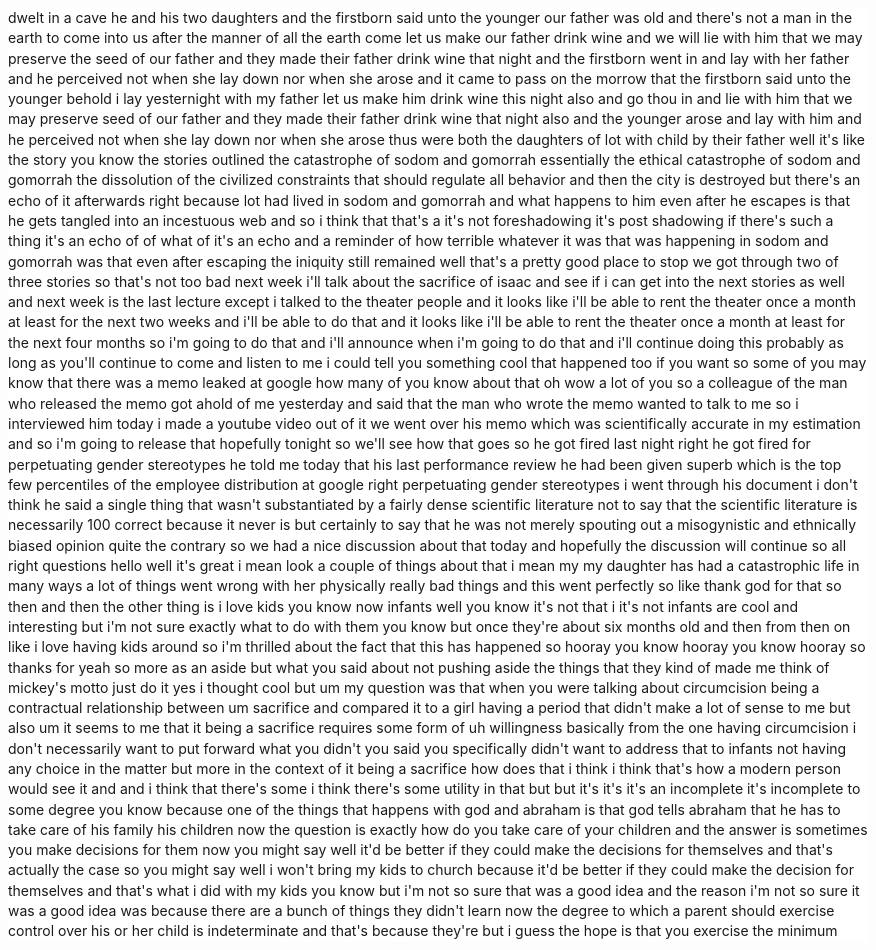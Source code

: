 dwelt in a cave he and his two daughters and the firstborn said unto the younger our father was old and there's not a man in the earth to come into us after the manner of all the earth come let us make our father drink wine and we will lie with him that we may preserve the seed of our father and they made their father drink wine that night and the firstborn went in and lay with her father and he perceived not when she lay down nor when she arose and it came to pass on the morrow that the firstborn said unto the younger behold i lay yesternight with my father let us make him drink wine this night also and go thou in and lie with him that we may preserve seed of our father and they made their father drink wine that night also and the younger arose and lay with him and he perceived not when she lay down nor when she arose thus were both the daughters of lot with child by their father well it's like the story you know the stories outlined the catastrophe of sodom and gomorrah essentially the ethical catastrophe of sodom and gomorrah the dissolution of the civilized constraints that should regulate all behavior and then the city is destroyed but there's an echo of it afterwards right because lot had lived in sodom and gomorrah and what happens to him even after he escapes is that he gets tangled into an incestuous web and so i think that that's a it's not foreshadowing it's post shadowing if there's such a thing it's an echo of of what of it's an echo and a reminder of how terrible whatever it was that was happening in sodom and gomorrah was that even after escaping the iniquity still remained well that's a pretty good place to stop we got through two of three stories so that's not too bad next week i'll talk about the sacrifice of isaac and see if i can get into the next stories as well and next week is the last lecture except i talked to the theater people and it looks like i'll be able to rent the theater once a month at least for the next two weeks and i'll be able to do that and it looks like i'll be able to rent the theater once a month at least for the next four months so i'm going to do that and i'll announce when i'm going to do that and i'll continue doing this probably as long as you'll continue to come and listen to me i could tell you something cool that happened too if you want so some of you may know that there was a memo leaked at google how many of you know about that oh wow a lot of you so a colleague of the man who released the memo got ahold of me yesterday and said that the man who wrote the memo wanted to talk to me so i interviewed him today i made a youtube video out of it we went over his memo which was scientifically accurate in my estimation and so i'm going to release that hopefully tonight so we'll see how that goes so he got fired last night right he got fired for perpetuating gender stereotypes he told me today that his last performance review he had been given superb which is the top few percentiles of the employee distribution at google right perpetuating gender stereotypes i went through his document i don't think he said a single thing that wasn't substantiated by a fairly dense scientific literature not to say that the scientific literature is necessarily 100 correct because it never is but certainly to say that he was not merely spouting out a misogynistic and ethnically biased opinion quite the contrary so we had a nice discussion about that today and hopefully the discussion will continue so all right questions hello well it's great i mean look a couple of things about that i mean my my daughter has had a catastrophic life in many ways a lot of things went wrong with her physically really bad things and this went perfectly so like thank god for that so then and then the other thing is i love kids you know now infants well you know it's not that i it's not infants are cool and interesting but i'm not sure exactly what to do with them you know but once they're about six months old and then from then on like i love having kids around so i'm thrilled about the fact that this has happened so hooray you know hooray you know hooray so thanks for yeah so more as an aside but what you said about not pushing aside the things that they kind of made me think of mickey's motto just do it yes i thought cool but um my question was that when you were talking about circumcision being a contractual relationship between um sacrifice and compared it to a girl having a period that didn't make a lot of sense to me but also um it seems to me that it being a sacrifice requires some form of uh willingness basically from the one having circumcision i don't necessarily want to put forward what you didn't you said you specifically didn't want to address that to infants not having any choice in the matter but more in the context of it being a sacrifice how does that i think i think that's how a modern person would see it and and i think that there's some i think there's some utility in that but but it's it's it's an incomplete it's incomplete to some degree you know because one of the things that happens with god and abraham is that god tells abraham that he has to take care of his family his children now the question is exactly how do you take care of your children and the answer is sometimes you make decisions for them now you might say well it'd be better if they could make the decisions for themselves and that's actually the case so you might say well i won't bring my kids to church because it'd be better if they could make the decision for themselves and that's what i did with my kids you know but i'm not so sure that was a good idea and the reason i'm not so sure it was a good idea was because there are a bunch of things they didn't learn now the degree to which a parent should exercise control over his or her child is indeterminate and that's because they're but i guess the hope is that you exercise the minimum